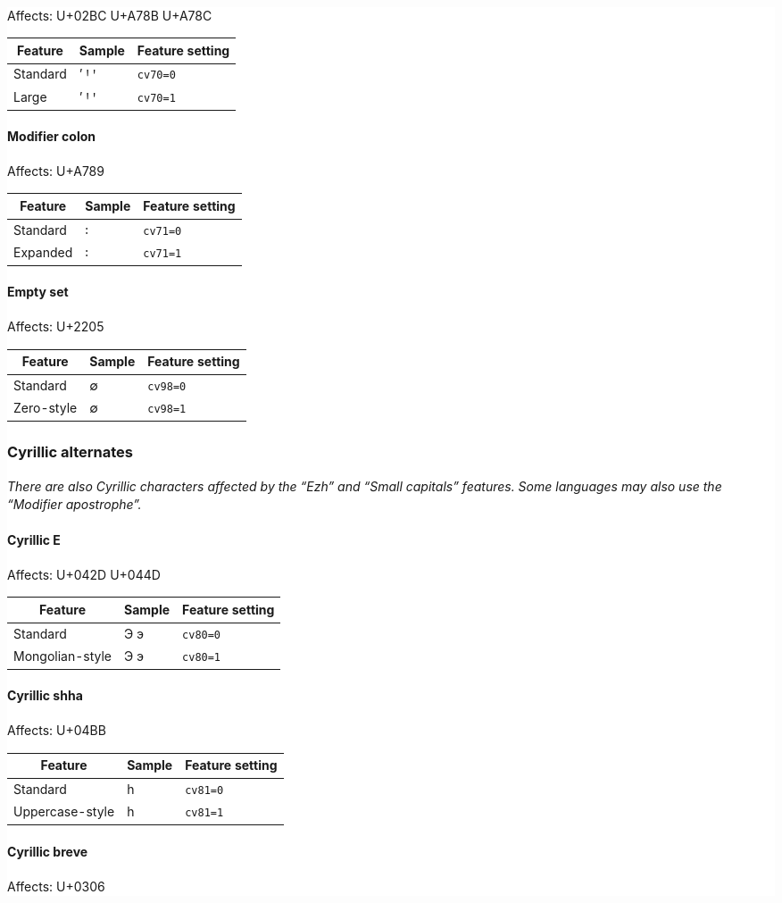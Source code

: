 <span class='affects'>Affects: U+02BC U+A78B U+A78C</span>

Feature | Sample                      | Feature setting
------- | --------------------------- | -------
Standard | <span class='charis-R normal'>ʼ Ꞌ ꞌ</span> | `cv70=0`
Large    | <span class='charis-R normal' style='font-feature-settings: "cv70" 1'>ʼ Ꞌ ꞌ</span> | `cv70=1`

#### Modifier colon

<span class='affects'>Affects: U+A789</span>

Feature | Sample                      | Feature setting
------- | --------------------------- | -------
Standard | <span class='charis-R normal'>꞉</span> | `cv71=0`
Expanded | <span class='charis-R normal' style='font-feature-settings: "cv71" 1'>꞉</span> | `cv71=1`

#### Empty set

<span class='affects'>Affects: U+2205</span>

Feature | Sample                      | Feature setting
------- | --------------------------- | -------
Standard   | <span class='charis-R normal'>∅</span> | `cv98=0`
Zero-style | <span class='charis-R normal' style='font-feature-settings: "cv98" 1'>∅</span> | `cv98=1`

### Cyrillic alternates

*There are also Cyrillic characters affected by the “Ezh” and “Small capitals” features. Some languages may also use the “Modifier apostrophe”.*

#### Cyrillic E

<span class='affects'>Affects: U+042D U+044D</span>

Feature | Sample                      | Feature setting
------- | --------------------------- | -------
Standard        | <span class='charis-R normal'>Э э</span> | `cv80=0`
Mongolian-style | <span class='charis-R normal' style='font-feature-settings: "cv80" 1'>Э э</span> | `cv80=1`

#### Cyrillic shha

<span class='affects'>Affects: U+04BB</span>

Feature | Sample                      | Feature setting
------- | --------------------------- | -------
Standard        | <span class='charis-R normal'>һ</span> | `cv81=0`
Uppercase-style | <span class='charis-R normal' style='font-feature-settings: "cv81" 1'>һ</span> | `cv81=1`

#### Cyrillic breve

<span class='affects'>Affects: U+0306</span>
